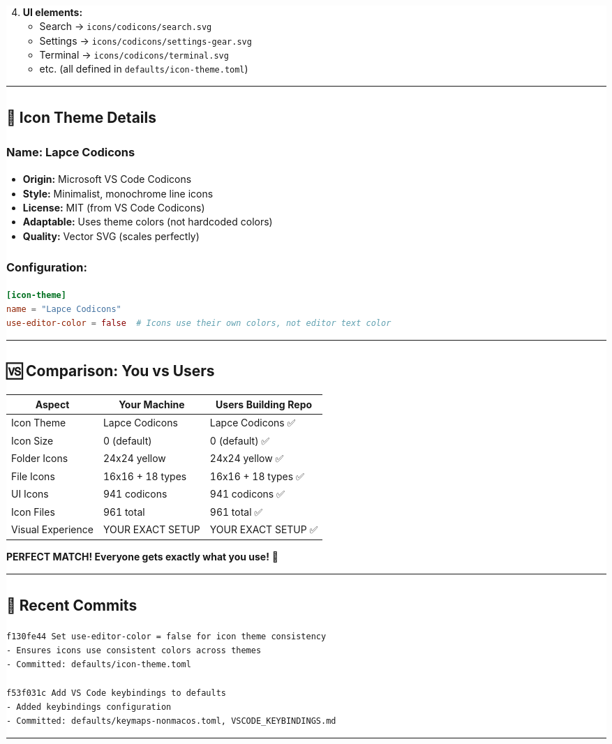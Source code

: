 4. **UI elements:**
   - Search → `icons/codicons/search.svg`
   - Settings → `icons/codicons/settings-gear.svg`
   - Terminal → `icons/codicons/terminal.svg`
   - etc. (all defined in `defaults/icon-theme.toml`)

---

## 🎨 **Icon Theme Details**

### Name: Lapce Codicons
- **Origin:** Microsoft VS Code Codicons
- **Style:** Minimalist, monochrome line icons
- **License:** MIT (from VS Code Codicons)
- **Adaptable:** Uses theme colors (not hardcoded colors)
- **Quality:** Vector SVG (scales perfectly)

### Configuration:
```toml
[icon-theme]
name = "Lapce Codicons"
use-editor-color = false  # Icons use their own colors, not editor text color
```

---

## 🆚 **Comparison: You vs Users**

| Aspect | Your Machine | Users Building Repo |
|--------|--------------|---------------------|
| Icon Theme | Lapce Codicons | Lapce Codicons ✅ |
| Icon Size | 0 (default) | 0 (default) ✅ |
| Folder Icons | 24x24 yellow | 24x24 yellow ✅ |
| File Icons | 16x16 + 18 types | 16x16 + 18 types ✅ |
| UI Icons | 941 codicons | 941 codicons ✅ |
| Icon Files | 961 total | 961 total ✅ |
| Visual Experience | YOUR EXACT SETUP | YOUR EXACT SETUP ✅ |

**PERFECT MATCH! Everyone gets exactly what you use!** 🎯

---

## 📝 **Recent Commits**

```
f130fe44 Set use-editor-color = false for icon theme consistency
- Ensures icons use consistent colors across themes
- Committed: defaults/icon-theme.toml

f53f031c Add VS Code keybindings to defaults
- Added keybindings configuration
- Committed: defaults/keymaps-nonmacos.toml, VSCODE_KEYBINDINGS.md
```

---